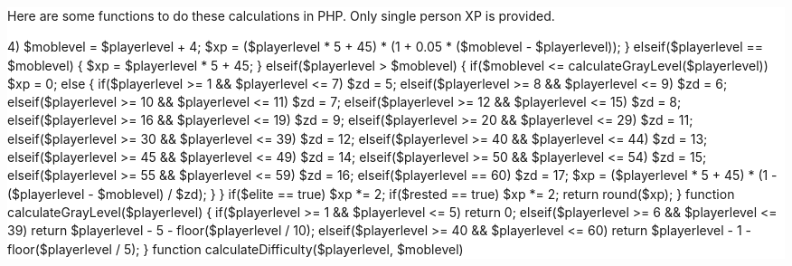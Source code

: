 Here are some functions to do these calculations in PHP. Only single person XP is provided.

 <?
 	function calculateXP($playerlevel, $moblevel, $elite = false, $rested = false)
 	{
 		if($playerlevel < $moblevel)
 		{
 			if($moblevel - $playerlevel > 4)
 				$moblevel = $playerlevel + 4;
 			$xp = ($playerlevel * 5 + 45) * (1 + 0.05 * ($moblevel - $playerlevel));
 		}
 		elseif($playerlevel == $moblevel)
 		{
 			$xp = $playerlevel * 5 + 45;
 		}
 		elseif($playerlevel > $moblevel)
 		{
 			if($moblevel <= calculateGrayLevel($playerlevel))
 				$xp = 0;
 			else
 			{
 				if($playerlevel >= 1 && $playerlevel <= 7)
 					$zd = 5;
 				elseif($playerlevel >= 8 && $playerlevel <= 9)
 					$zd = 6;
 				elseif($playerlevel >= 10 && $playerlevel <= 11)
 					$zd = 7;
 				elseif($playerlevel >= 12 && $playerlevel <= 15)
 					$zd = 8;
 				elseif($playerlevel >= 16 && $playerlevel <= 19)
 					$zd = 9;
 				elseif($playerlevel >= 20 && $playerlevel <= 29)
 					$zd = 11;
 				elseif($playerlevel >= 30 && $playerlevel <= 39)
 					$zd = 12;
 				elseif($playerlevel >= 40 && $playerlevel <= 44)
 					$zd = 13;
 				elseif($playerlevel >= 45 && $playerlevel <= 49)
 					$zd = 14;
 				elseif($playerlevel >= 50 && $playerlevel <= 54)
 					$zd = 15;
 				elseif($playerlevel >= 55 && $playerlevel <= 59)
 					$zd = 16;
 				elseif($playerlevel == 60)
 					$zd = 17;
 				$xp = ($playerlevel * 5 + 45) * (1 - ($playerlevel - $moblevel) / $zd);
 			}
 		}
 		if($elite == true)
 			$xp *= 2;
 		if($rested == true)
 			$xp *= 2;
 		return round($xp);
 	}
 	function calculateGrayLevel($playerlevel)
 	{
 		if($playerlevel >= 1 && $playerlevel <= 5)
 			return 0;
 		elseif($playerlevel >= 6 && $playerlevel <= 39)
 			return $playerlevel - 5 - floor($playerlevel / 10);
 		elseif($playerlevel >= 40 && $playerlevel <= 60)
 			return $playerlevel - 1 - floor($playerlevel / 5);
 	}
 	function calculateDifficulty($playerlevel, $moblevel)